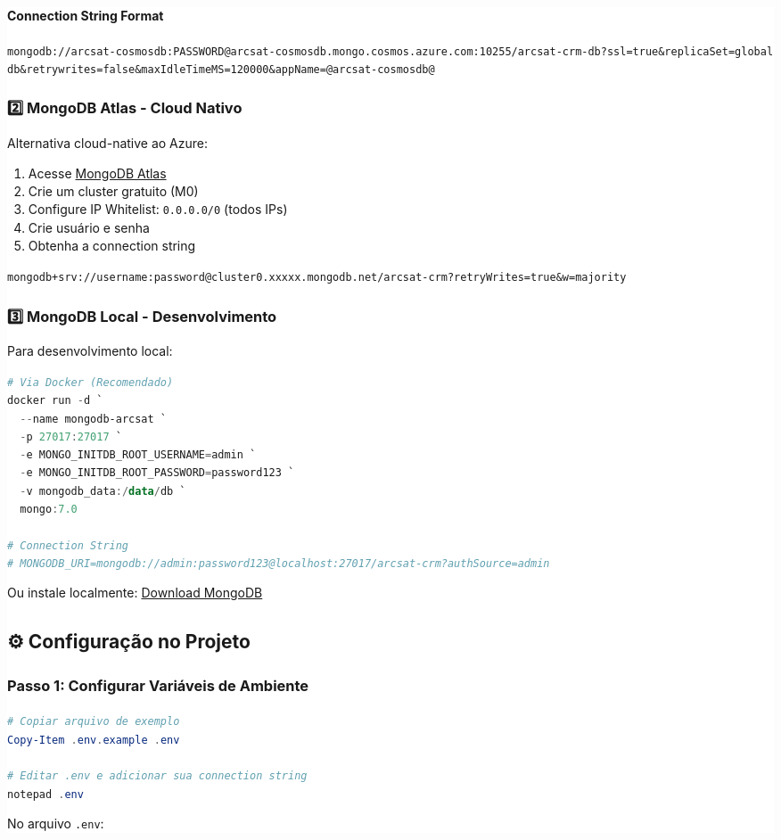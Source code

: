 #### Connection String Format

```
mongodb://arcsat-cosmosdb:PASSWORD@arcsat-cosmosdb.mongo.cosmos.azure.com:10255/arcsat-crm-db?ssl=true&replicaSet=globaldb&retrywrites=false&maxIdleTimeMS=120000&appName=@arcsat-cosmosdb@
```

### 2️⃣ MongoDB Atlas - Cloud Nativo

Alternativa cloud-native ao Azure:

1. Acesse [MongoDB Atlas](https://www.mongodb.com/cloud/atlas)
2. Crie um cluster gratuito (M0)
3. Configure IP Whitelist: `0.0.0.0/0` (todos IPs)
4. Crie usuário e senha
5. Obtenha a connection string

```
mongodb+srv://username:password@cluster0.xxxxx.mongodb.net/arcsat-crm?retryWrites=true&w=majority
```

### 3️⃣ MongoDB Local - Desenvolvimento

Para desenvolvimento local:

```powershell
# Via Docker (Recomendado)
docker run -d `
  --name mongodb-arcsat `
  -p 27017:27017 `
  -e MONGO_INITDB_ROOT_USERNAME=admin `
  -e MONGO_INITDB_ROOT_PASSWORD=password123 `
  -v mongodb_data:/data/db `
  mongo:7.0

# Connection String
# MONGODB_URI=mongodb://admin:password123@localhost:27017/arcsat-crm?authSource=admin
```

Ou instale localmente: [Download MongoDB](https://www.mongodb.com/try/download/community)

## ⚙️ Configuração no Projeto

### Passo 1: Configurar Variáveis de Ambiente

```powershell
# Copiar arquivo de exemplo
Copy-Item .env.example .env

# Editar .env e adicionar sua connection string
notepad .env
```

No arquivo `.env`:
